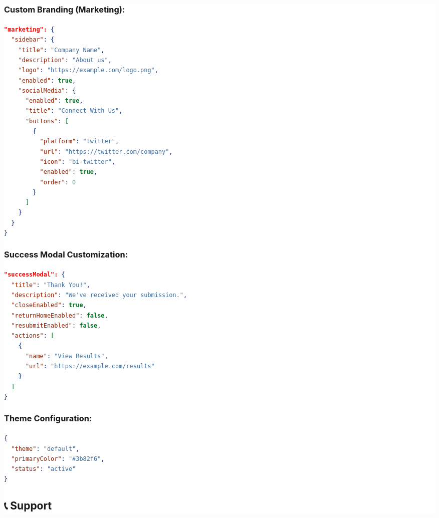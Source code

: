 ### Custom Branding (Marketing):
```json
"marketing": {
  "sidebar": {
    "title": "Company Name",
    "description": "About us",
    "logo": "https://example.com/logo.png",
    "enabled": true,
    "socialMedia": {
      "enabled": true,
      "title": "Connect With Us",
      "buttons": [
        {
          "platform": "twitter",
          "url": "https://twitter.com/company",
          "icon": "bi-twitter",
          "enabled": true,
          "order": 0
        }
      ]
    }
  }
}
```

### Success Modal Customization:
```json
"successModal": {
  "title": "Thank You!",
  "description": "We've received your submission.",
  "closeEnabled": true,
  "returnHomeEnabled": false,
  "resubmitEnabled": false,
  "actions": [
    {
      "name": "View Results",
      "url": "https://example.com/results"
    }
  ]
}
```

### Theme Configuration:
```json
{
  "theme": "default",
  "primaryColor": "#3b82f6",
  "status": "active"
}
```

## 📞 Support
